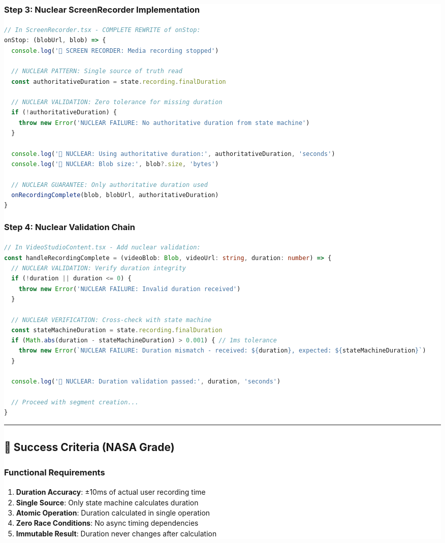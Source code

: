 ### Step 3: Nuclear ScreenRecorder Implementation
```typescript
// In ScreenRecorder.tsx - COMPLETE REWRITE of onStop:
onStop: (blobUrl, blob) => {
  console.log('🚀 SCREEN RECORDER: Media recording stopped')
  
  // NUCLEAR PATTERN: Single source of truth read
  const authoritativeDuration = state.recording.finalDuration
  
  // NUCLEAR VALIDATION: Zero tolerance for missing duration
  if (!authoritativeDuration) {
    throw new Error('NUCLEAR FAILURE: No authoritative duration from state machine')
  }
  
  console.log('🚀 NUCLEAR: Using authoritative duration:', authoritativeDuration, 'seconds')
  console.log('🚀 NUCLEAR: Blob size:', blob?.size, 'bytes')
  
  // NUCLEAR GUARANTEE: Only authoritative duration used
  onRecordingComplete(blob, blobUrl, authoritativeDuration)
}
```

### Step 4: Nuclear Validation Chain
```typescript
// In VideoStudioContent.tsx - Add nuclear validation:
const handleRecordingComplete = (videoBlob: Blob, videoUrl: string, duration: number) => {
  // NUCLEAR VALIDATION: Verify duration integrity
  if (!duration || duration <= 0) {
    throw new Error('NUCLEAR FAILURE: Invalid duration received')
  }
  
  // NUCLEAR VERIFICATION: Cross-check with state machine
  const stateMachineDuration = state.recording.finalDuration
  if (Math.abs(duration - stateMachineDuration) > 0.001) { // 1ms tolerance
    throw new Error(`NUCLEAR FAILURE: Duration mismatch - received: ${duration}, expected: ${stateMachineDuration}`)
  }
  
  console.log('🚀 NUCLEAR: Duration validation passed:', duration, 'seconds')
  
  // Proceed with segment creation...
}
```

---

## 🎯 Success Criteria (NASA Grade)

### Functional Requirements
1. **Duration Accuracy**: ±10ms of actual user recording time
2. **Single Source**: Only state machine calculates duration  
3. **Atomic Operation**: Duration calculated in single operation
4. **Zero Race Conditions**: No async timing dependencies
5. **Immutable Result**: Duration never changes after calculation
